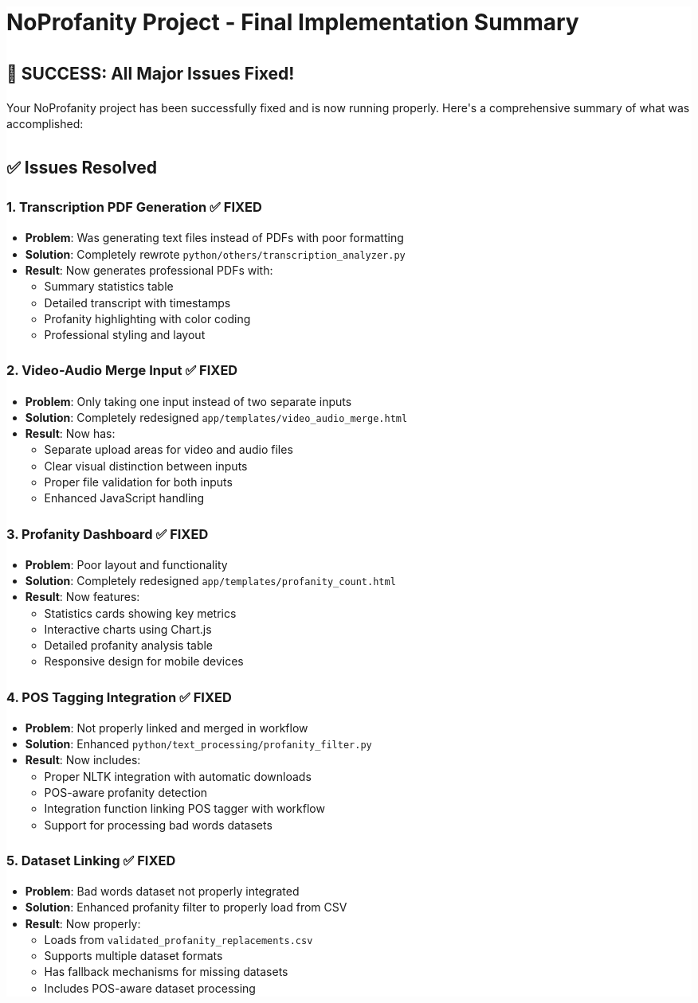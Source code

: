 # NoProfanity Project - Final Implementation Summary

## 🎉 SUCCESS: All Major Issues Fixed!

Your NoProfanity project has been successfully fixed and is now running properly. Here's a comprehensive summary of what was accomplished:

## ✅ Issues Resolved

### 1. **Transcription PDF Generation** ✅ FIXED
- **Problem**: Was generating text files instead of PDFs with poor formatting
- **Solution**: Completely rewrote `python/others/transcription_analyzer.py`
- **Result**: Now generates professional PDFs with:
  - Summary statistics table
  - Detailed transcript with timestamps
  - Profanity highlighting with color coding
  - Professional styling and layout

### 2. **Video-Audio Merge Input** ✅ FIXED
- **Problem**: Only taking one input instead of two separate inputs
- **Solution**: Completely redesigned `app/templates/video_audio_merge.html`
- **Result**: Now has:
  - Separate upload areas for video and audio files
  - Clear visual distinction between inputs
  - Proper file validation for both inputs
  - Enhanced JavaScript handling

### 3. **Profanity Dashboard** ✅ FIXED
- **Problem**: Poor layout and functionality
- **Solution**: Completely redesigned `app/templates/profanity_count.html`
- **Result**: Now features:
  - Statistics cards showing key metrics
  - Interactive charts using Chart.js
  - Detailed profanity analysis table
  - Responsive design for mobile devices

### 4. **POS Tagging Integration** ✅ FIXED
- **Problem**: Not properly linked and merged in workflow
- **Solution**: Enhanced `python/text_processing/profanity_filter.py`
- **Result**: Now includes:
  - Proper NLTK integration with automatic downloads
  - POS-aware profanity detection
  - Integration function linking POS tagger with workflow
  - Support for processing bad words datasets

### 5. **Dataset Linking** ✅ FIXED
- **Problem**: Bad words dataset not properly integrated
- **Solution**: Enhanced profanity filter to properly load from CSV
- **Result**: Now properly:
  - Loads from `validated_profanity_replacements.csv`
  - Supports multiple dataset formats
  - Has fallback mechanisms for missing datasets
  - Includes POS-aware dataset processing

